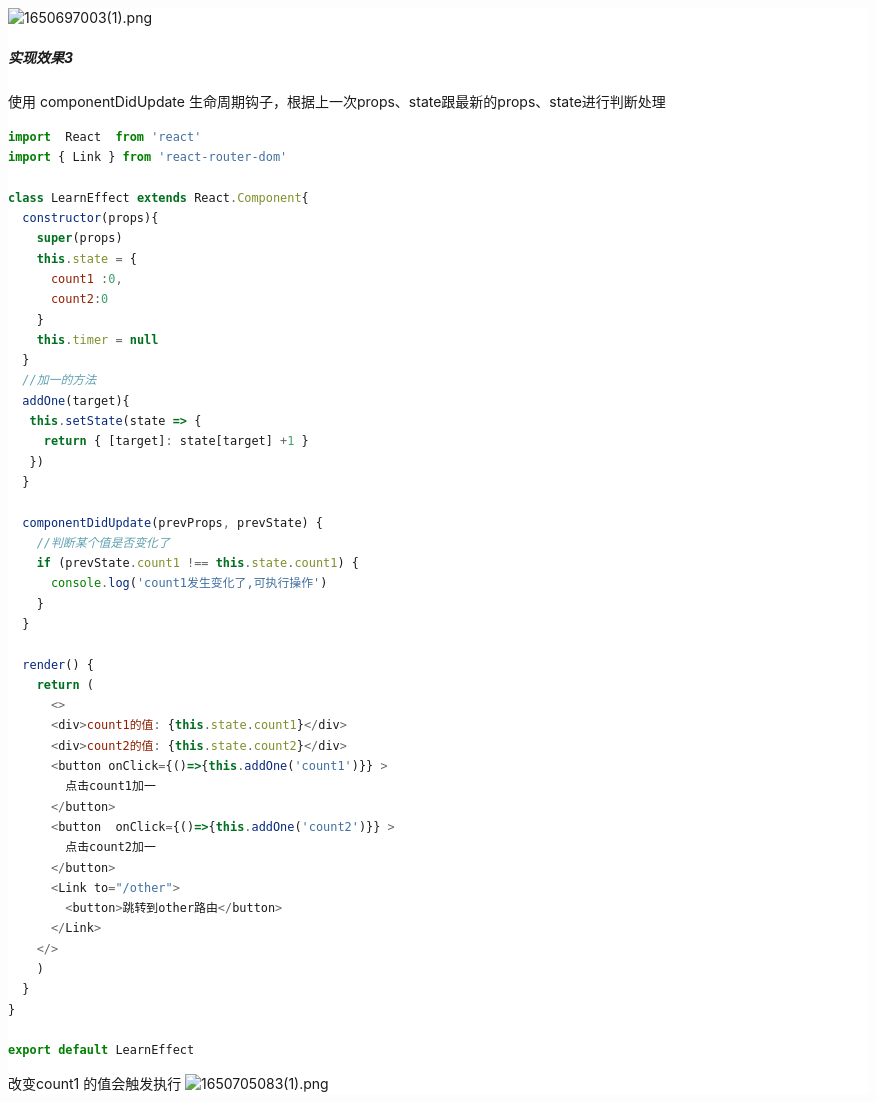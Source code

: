 ![1650697003(1).png](https://p3-juejin.byteimg.com/tos-cn-i-k3u1fbpfcp/062f9a93dd87420db6c056e68e6db9c8~tplv-k3u1fbpfcp-watermark.image?)
##### 实现效果3
使用 componentDidUpdate 生命周期钩子，根据上一次props、state跟最新的props、state进行判断处理

```js
import  React  from 'react'
import { Link } from 'react-router-dom'

class LearnEffect extends React.Component{
  constructor(props){
    super(props)
    this.state = {
      count1 :0,
      count2:0
    }
    this.timer = null
  }
  //加一的方法
  addOne(target){
   this.setState(state => {
     return { [target]: state[target] +1 }
   })
  }
  
  componentDidUpdate(prevProps, prevState) {
    //判断某个值是否变化了
    if (prevState.count1 !== this.state.count1) {
      console.log('count1发生变化了,可执行操作')
    }
  }

  render() {
    return (
      <>
      <div>count1的值: {this.state.count1}</div>
      <div>count2的值: {this.state.count2}</div>
      <button onClick={()=>{this.addOne('count1')}} >
        点击count1加一
      </button>
      <button  onClick={()=>{this.addOne('count2')}} >
        点击count2加一
      </button>
      <Link to="/other">
        <button>跳转到other路由</button>
      </Link>
    </>
    )
  }
}

export default LearnEffect

```
改变count1 的值会触发执行
![1650705083(1).png](https://p3-juejin.byteimg.com/tos-cn-i-k3u1fbpfcp/d10e6a3aaafa4957b9b888aac6eae73a~tplv-k3u1fbpfcp-watermark.image?)

